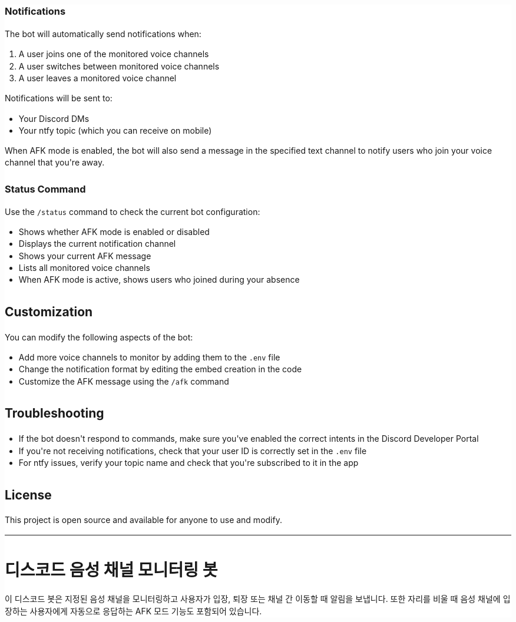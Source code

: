 ### Notifications

The bot will automatically send notifications when:

1. A user joins one of the monitored voice channels
2. A user switches between monitored voice channels
3. A user leaves a monitored voice channel

Notifications will be sent to:

- Your Discord DMs
- Your ntfy topic (which you can receive on mobile)

When AFK mode is enabled, the bot will also send a message in the specified text channel to notify users who join your voice channel that you're away.

### Status Command

Use the `/status` command to check the current bot configuration:

- Shows whether AFK mode is enabled or disabled
- Displays the current notification channel
- Shows your current AFK message
- Lists all monitored voice channels
- When AFK mode is active, shows users who joined during your absence

## Customization

You can modify the following aspects of the bot:

- Add more voice channels to monitor by adding them to the `.env` file
- Change the notification format by editing the embed creation in the code
- Customize the AFK message using the `/afk` command

## Troubleshooting

- If the bot doesn't respond to commands, make sure you've enabled the correct intents in the Discord Developer Portal
- If you're not receiving notifications, check that your user ID is correctly set in the `.env` file
- For ntfy issues, verify your topic name and check that you're subscribed to it in the app

## License

This project is open source and available for anyone to use and modify.

---

# 디스코드 음성 채널 모니터링 봇

이 디스코드 봇은 지정된 음성 채널을 모니터링하고 사용자가 입장, 퇴장 또는 채널 간 이동할 때 알림을 보냅니다. 또한 자리를 비울 때 음성 채널에 입장하는 사용자에게 자동으로 응답하는 AFK 모드 기능도 포함되어 있습니다.
